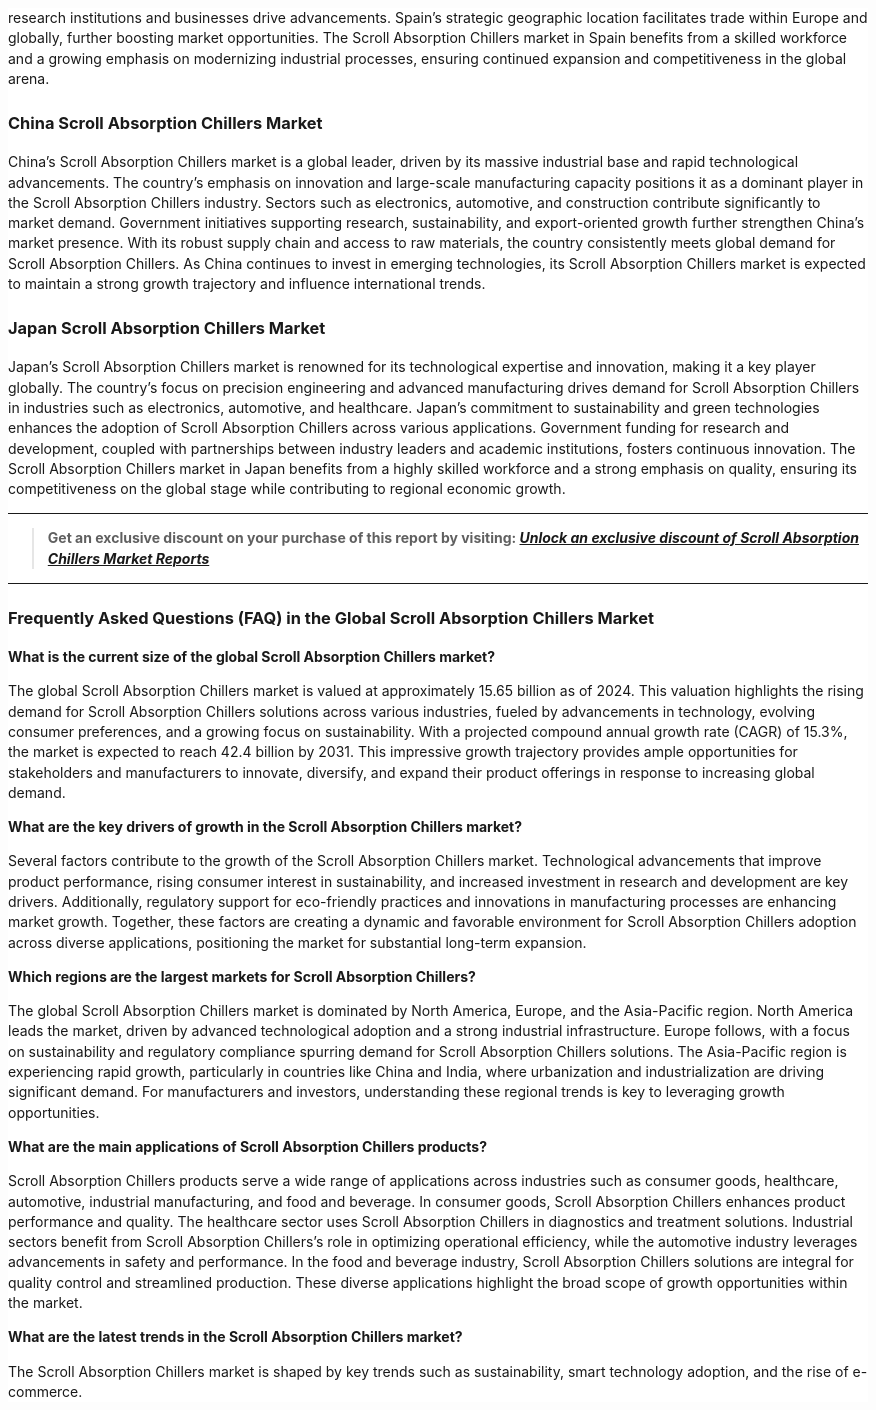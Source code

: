 research institutions and businesses drive advancements. Spain&rsquo;s strategic geographic location facilitates trade within Europe and globally, further boosting market opportunities. The Scroll Absorption Chillers market in Spain benefits from a skilled workforce and a growing emphasis on modernizing industrial processes, ensuring continued expansion and competitiveness in the global arena.</p><h3>China Scroll Absorption Chillers Market</h3><p>China&rsquo;s Scroll Absorption Chillers market is a global leader, driven by its massive industrial base and rapid technological advancements. The country&rsquo;s emphasis on innovation and large-scale manufacturing capacity positions it as a dominant player in the Scroll Absorption Chillers industry. Sectors such as electronics, automotive, and construction contribute significantly to market demand. Government initiatives supporting research, sustainability, and export-oriented growth further strengthen China&rsquo;s market presence. With its robust supply chain and access to raw materials, the country consistently meets global demand for Scroll Absorption Chillers. As China continues to invest in emerging technologies, its Scroll Absorption Chillers market is expected to maintain a strong growth trajectory and influence international trends.</p><h3>Japan Scroll Absorption Chillers Market</h3><p>Japan&rsquo;s Scroll Absorption Chillers market is renowned for its technological expertise and innovation, making it a key player globally. The country&rsquo;s focus on precision engineering and advanced manufacturing drives demand for Scroll Absorption Chillers in industries such as electronics, automotive, and healthcare. Japan&rsquo;s commitment to sustainability and green technologies enhances the adoption of Scroll Absorption Chillers across various applications. Government funding for research and development, coupled with partnerships between industry leaders and academic institutions, fosters continuous innovation. The Scroll Absorption Chillers market in Japan benefits from a highly skilled workforce and a strong emphasis on quality, ensuring its competitiveness on the global stage while contributing to regional economic growth.</p><hr /><blockquote><p><strong>Get an exclusive discount on your purchase of this report by visiting: <em><a href="://marketresearchpulse.com/ask-for-discount/75989?utm_source=Github&amp;utm_medium=029">Unlock an exclusive discount of Scroll Absorption Chillers Market Reports</a></em>&nbsp;</strong></p></blockquote><hr /><h3>Frequently Asked Questions (FAQ) in the Global Scroll Absorption Chillers Market</h3><p><strong>What is the current size of the global Scroll Absorption Chillers market?</strong></p><p>The global Scroll Absorption Chillers market is valued at approximately 15.65 billion as of 2024. This valuation highlights the rising demand for Scroll Absorption Chillers solutions across various industries, fueled by advancements in technology, evolving consumer preferences, and a growing focus on sustainability. With a projected compound annual growth rate (CAGR) of 15.3%, the market is expected to reach 42.4 billion by 2031. This impressive growth trajectory provides ample opportunities for stakeholders and manufacturers to innovate, diversify, and expand their product offerings in response to increasing global demand.</p><p><strong>What are the key drivers of growth in the Scroll Absorption Chillers market?</strong></p><p>Several factors contribute to the growth of the Scroll Absorption Chillers market. Technological advancements that improve product performance, rising consumer interest in sustainability, and increased investment in research and development are key drivers. Additionally, regulatory support for eco-friendly practices and innovations in manufacturing processes are enhancing market growth. Together, these factors are creating a dynamic and favorable environment for Scroll Absorption Chillers adoption across diverse applications, positioning the market for substantial long-term expansion.</p><p><strong>Which regions are the largest markets for Scroll Absorption Chillers?</strong></p><p>The global Scroll Absorption Chillers market is dominated by North America, Europe, and the Asia-Pacific region. North America leads the market, driven by advanced technological adoption and a strong industrial infrastructure. Europe follows, with a focus on sustainability and regulatory compliance spurring demand for Scroll Absorption Chillers solutions. The Asia-Pacific region is experiencing rapid growth, particularly in countries like China and India, where urbanization and industrialization are driving significant demand. For manufacturers and investors, understanding these regional trends is key to leveraging growth opportunities.</p><p><strong>What are the main applications of Scroll Absorption Chillers products?</strong></p><p>Scroll Absorption Chillers products serve a wide range of applications across industries such as consumer goods, healthcare, automotive, industrial manufacturing, and food and beverage. In consumer goods, Scroll Absorption Chillers enhances product performance and quality. The healthcare sector uses Scroll Absorption Chillers in diagnostics and treatment solutions. Industrial sectors benefit from Scroll Absorption Chillers&rsquo;s role in optimizing operational efficiency, while the automotive industry leverages advancements in safety and performance. In the food and beverage industry, Scroll Absorption Chillers solutions are integral for quality control and streamlined production. These diverse applications highlight the broad scope of growth opportunities within the market.</p><p><strong>What are the latest trends in the Scroll Absorption Chillers market?</strong></p><p>The Scroll Absorption Chillers market is shaped by key trends such as sustainability, smart technology adoption, and the rise of e-commerce.